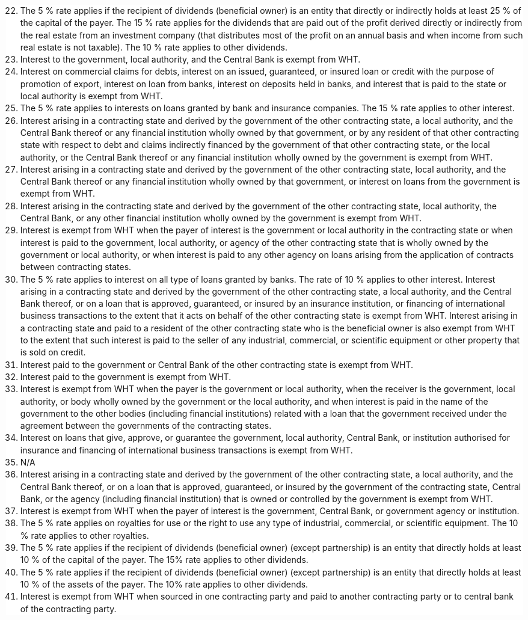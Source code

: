 22. The 5 % rate applies if the recipient of dividends (beneficial owner) is an entity that directly or indirectly holds at least 25 % of the capital of the payer. The 15 % rate applies for the dividends that are paid out of the profit derived directly or indirectly from the real estate from an investment company (that distributes most of the profit on an annual basis and when income from such real estate is not taxable). The 10 % rate applies to other dividends.
23. Interest to the government, local authority, and the Central Bank is exempt from WHT.
24. Interest on commercial claims for debts, interest on an issued, guaranteed, or insured loan or credit with the purpose of promotion of export, interest on loan from banks, interest on deposits held in banks, and interest that is paid to the state or local authority is exempt from WHT.
25. The 5 % rate applies to interests on loans granted by bank and insurance companies. The 15 % rate applies to other interest.
26. Interest arising in a contracting state and derived by the government of the other contracting state, a local authority, and the Central Bank thereof or any financial institution wholly owned by that government, or by any resident of that other contracting state with respect to debt and claims indirectly financed by the government of that other contracting state, or the local authority, or the Central Bank thereof or any financial institution wholly owned by the government is exempt from WHT.
27. Interest arising in a contracting state and derived by the government of the other contracting state, local authority, and the Central Bank thereof or any financial institution wholly owned by that government, or interest on loans from the government is exempt from WHT.
28. Interest arising in the contracting state and derived by the government of the other contracting state, local authority, the Central Bank, or any other financial institution wholly owned by the government is exempt from WHT.
29. Interest is exempt from WHT when the payer of interest is the government or local authority in the contracting state or when interest is paid to the government, local authority, or agency of the other contracting state that is wholly owned by the government or local authority, or when interest is paid to any other agency on loans arising from the application of contracts between contracting states.
30. The 5 % rate applies to interest on all type of loans granted by banks. The rate of 10 % applies to other interest. Interest arising in a contracting state and derived by the government of the other contracting state, a local authority, and the Central Bank thereof, or on a loan that is approved, guaranteed, or insured by an insurance institution, or financing of international business transactions to the extent that it acts on behalf of the other contracting state is exempt from WHT. Interest arising in a contracting state and paid to a resident of the other contracting state who is the beneficial owner is also exempt from WHT to the extent that such interest is paid to the seller of any industrial, commercial, or scientific equipment or other property that is sold on credit.
31. Interest paid to the government or Central Bank of the other contracting state is exempt from WHT.
32. Interest paid to the government is exempt from WHT.
33. Interest is exempt from WHT when the payer is the government or local authority, when the receiver is the government, local authority, or body wholly owned by the government or the local authority, and when interest is paid in the name of the government to the other bodies (including financial institutions) related with a loan that the government received under the agreement between the governments of the contracting states.
34. Interest on loans that give, approve, or guarantee the government, local authority, Central Bank, or institution authorised for insurance and financing of international business transactions is exempt from WHT.
35. N/A
36. Interest arising in a contracting state and derived by the government of the other contracting state, a local authority, and the Central Bank thereof, or on a loan that is approved, guaranteed, or insured by the government of the contracting state, Central Bank, or the agency (including financial institution) that is owned or controlled by the government is exempt from WHT.
37. Interest is exempt from WHT when the payer of interest is the government, Central Bank, or government agency or institution.
38. The 5 % rate applies on royalties for use or the right to use any type of industrial, commercial, or scientific equipment. The 10 % rate applies to other royalties.
39. The 5 % rate applies if the recipient of dividends (beneficial owner) (except partnership) is an entity that directly holds at least 10 % of the capital of the payer. The 15% rate applies to other dividends.
40. The 5 % rate applies if the recipient of dividends (beneficial owner) (except partnership) is an entity that directly holds at least 10 % of the assets of the payer. The 10% rate applies to other dividends.
41. Interest is exempt from WHT when sourced in one contracting party and paid to another contracting party or to central bank of the contracting party.
